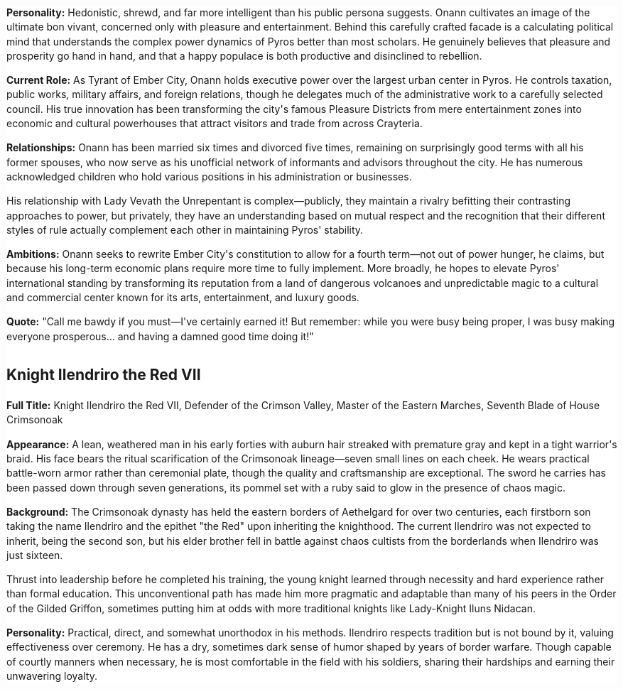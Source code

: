 **Personality:** Hedonistic, shrewd, and far more intelligent than his public persona suggests. Onann cultivates an image of the ultimate bon vivant, concerned only with pleasure and entertainment. Behind this carefully crafted facade is a calculating political mind that understands the complex power dynamics of Pyros better than most scholars. He genuinely believes that pleasure and prosperity go hand in hand, and that a happy populace is both productive and disinclined to rebellion.

**Current Role:** As Tyrant of Ember City, Onann holds executive power over the largest urban center in Pyros. He controls taxation, public works, military affairs, and foreign relations, though he delegates much of the administrative work to a carefully selected council. His true innovation has been transforming the city's famous Pleasure Districts from mere entertainment zones into economic and cultural powerhouses that attract visitors and trade from across Crayteria.

**Relationships:** Onann has been married six times and divorced five times, remaining on surprisingly good terms with all his former spouses, who now serve as his unofficial network of informants and advisors throughout the city. He has numerous acknowledged children who hold various positions in his administration or businesses.

His relationship with Lady Vevath the Unrepentant is complex—publicly, they maintain a rivalry befitting their contrasting approaches to power, but privately, they have an understanding based on mutual respect and the recognition that their different styles of rule actually complement each other in maintaining Pyros' stability.

**Ambitions:** Onann seeks to rewrite Ember City's constitution to allow for a fourth term—not out of power hunger, he claims, but because his long-term economic plans require more time to fully implement. More broadly, he hopes to elevate Pyros' international standing by transforming its reputation from a land of dangerous volcanoes and unpredictable magic to a cultural and commercial center known for its arts, entertainment, and luxury goods.

**Quote:** "Call me bawdy if you must—I've certainly earned it! But remember: while you were busy being proper, I was busy making everyone prosperous... and having a damned good time doing it!"

## Knight Ilendriro the Red VII

**Full Title:** Knight Ilendriro the Red VII, Defender of the Crimson Valley, Master of the Eastern Marches, Seventh Blade of House Crimsonoak

**Appearance:** A lean, weathered man in his early forties with auburn hair streaked with premature gray and kept in a tight warrior's braid. His face bears the ritual scarification of the Crimsonoak lineage—seven small lines on each cheek. He wears practical battle-worn armor rather than ceremonial plate, though the quality and craftsmanship are exceptional. The sword he carries has been passed down through seven generations, its pommel set with a ruby said to glow in the presence of chaos magic.

**Background:** The Crimsonoak dynasty has held the eastern borders of Aethelgard for over two centuries, each firstborn son taking the name Ilendriro and the epithet "the Red" upon inheriting the knighthood. The current Ilendriro was not expected to inherit, being the second son, but his elder brother fell in battle against chaos cultists from the borderlands when Ilendriro was just sixteen.

Thrust into leadership before he completed his training, the young knight learned through necessity and hard experience rather than formal education. This unconventional path has made him more pragmatic and adaptable than many of his peers in the Order of the Gilded Griffon, sometimes putting him at odds with more traditional knights like Lady-Knight Iluns Nidacan.

**Personality:** Practical, direct, and somewhat unorthodox in his methods. Ilendriro respects tradition but is not bound by it, valuing effectiveness over ceremony. He has a dry, sometimes dark sense of humor shaped by years of border warfare. Though capable of courtly manners when necessary, he is most comfortable in the field with his soldiers, sharing their hardships and earning their unwavering loyalty.
